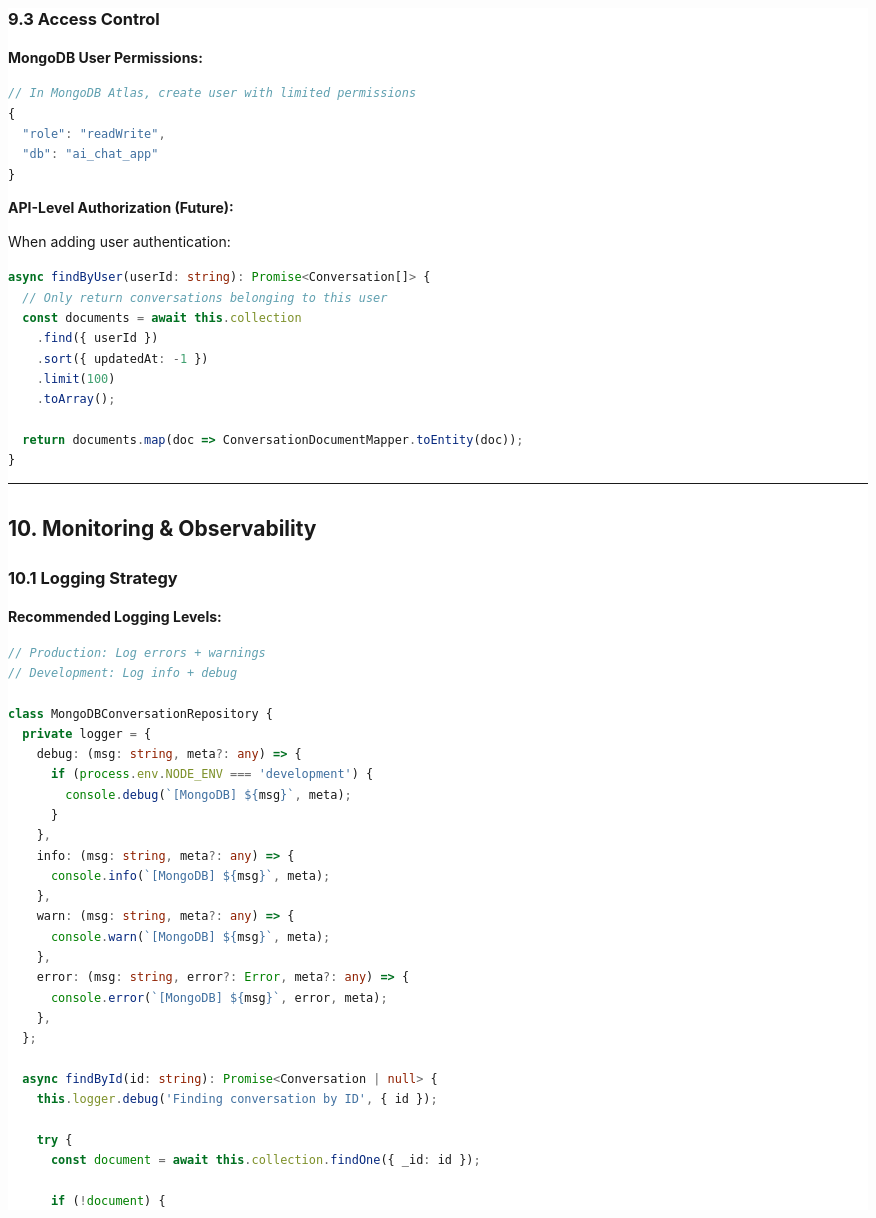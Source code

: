 ### 9.3 Access Control

**MongoDB User Permissions:**

```javascript
// In MongoDB Atlas, create user with limited permissions
{
  "role": "readWrite",
  "db": "ai_chat_app"
}
```

**API-Level Authorization (Future):**

When adding user authentication:

```typescript
async findByUser(userId: string): Promise<Conversation[]> {
  // Only return conversations belonging to this user
  const documents = await this.collection
    .find({ userId })
    .sort({ updatedAt: -1 })
    .limit(100)
    .toArray();

  return documents.map(doc => ConversationDocumentMapper.toEntity(doc));
}
```

---

## 10. Monitoring & Observability

### 10.1 Logging Strategy

**Recommended Logging Levels:**

```typescript
// Production: Log errors + warnings
// Development: Log info + debug

class MongoDBConversationRepository {
  private logger = {
    debug: (msg: string, meta?: any) => {
      if (process.env.NODE_ENV === 'development') {
        console.debug(`[MongoDB] ${msg}`, meta);
      }
    },
    info: (msg: string, meta?: any) => {
      console.info(`[MongoDB] ${msg}`, meta);
    },
    warn: (msg: string, meta?: any) => {
      console.warn(`[MongoDB] ${msg}`, meta);
    },
    error: (msg: string, error?: Error, meta?: any) => {
      console.error(`[MongoDB] ${msg}`, error, meta);
    },
  };

  async findById(id: string): Promise<Conversation | null> {
    this.logger.debug('Finding conversation by ID', { id });

    try {
      const document = await this.collection.findOne({ _id: id });

      if (!document) {
```